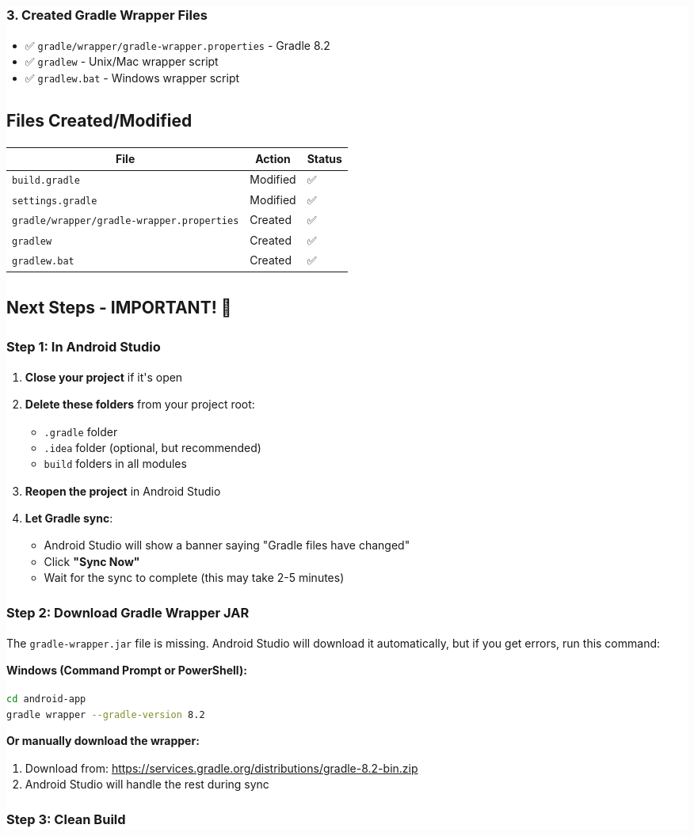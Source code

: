 ### 3. Created Gradle Wrapper Files
- ✅ `gradle/wrapper/gradle-wrapper.properties` - Gradle 8.2
- ✅ `gradlew` - Unix/Mac wrapper script
- ✅ `gradlew.bat` - Windows wrapper script

## Files Created/Modified

| File | Action | Status |
|------|--------|--------|
| `build.gradle` | Modified | ✅ |
| `settings.gradle` | Modified | ✅ |
| `gradle/wrapper/gradle-wrapper.properties` | Created | ✅ |
| `gradlew` | Created | ✅ |
| `gradlew.bat` | Created | ✅ |

## Next Steps - IMPORTANT! 🚨

### Step 1: In Android Studio

1. **Close your project** if it's open
2. **Delete these folders** from your project root:
   - `.gradle` folder
   - `.idea` folder (optional, but recommended)
   - `build` folders in all modules

3. **Reopen the project** in Android Studio

4. **Let Gradle sync**:
   - Android Studio will show a banner saying "Gradle files have changed"
   - Click **"Sync Now"**
   - Wait for the sync to complete (this may take 2-5 minutes)

### Step 2: Download Gradle Wrapper JAR

The `gradle-wrapper.jar` file is missing. Android Studio will download it automatically, but if you get errors, run this command:

**Windows (Command Prompt or PowerShell):**
```bash
cd android-app
gradle wrapper --gradle-version 8.2
```

**Or manually download the wrapper:**
1. Download from: https://services.gradle.org/distributions/gradle-8.2-bin.zip
2. Android Studio will handle the rest during sync

### Step 3: Clean Build
